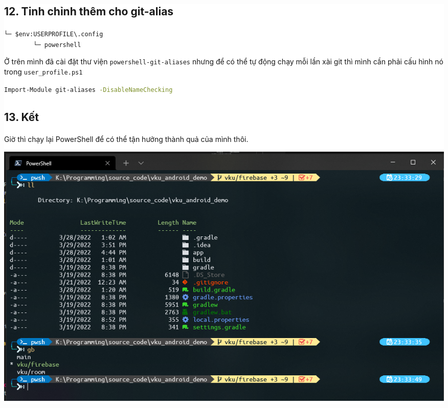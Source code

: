 ## 12. Tinh chỉnh thêm cho git-alias 

    └─ $env:USERPROFILE\.config          
            └─ powershell    

Ở trên mình đã cài đặt thư viện `powershell-git-aliases` nhưng để có thể tự động chạy mỗi lần xài git thì mình cần phải cấu hình nó trong `user_profile.ps1`

```bash
Import-Module git-aliases -DisableNameChecking
```

## 13. Kết

Giờ thì chạy lại PowerShell để có thể tận hưởng thành quả của mình thôi.

<div class="row">
  <div class="column">
    <img src="/images/blog_illustration/config_powershell/finish_1.png" style="width=100%">
  </div>
  <div class="column">